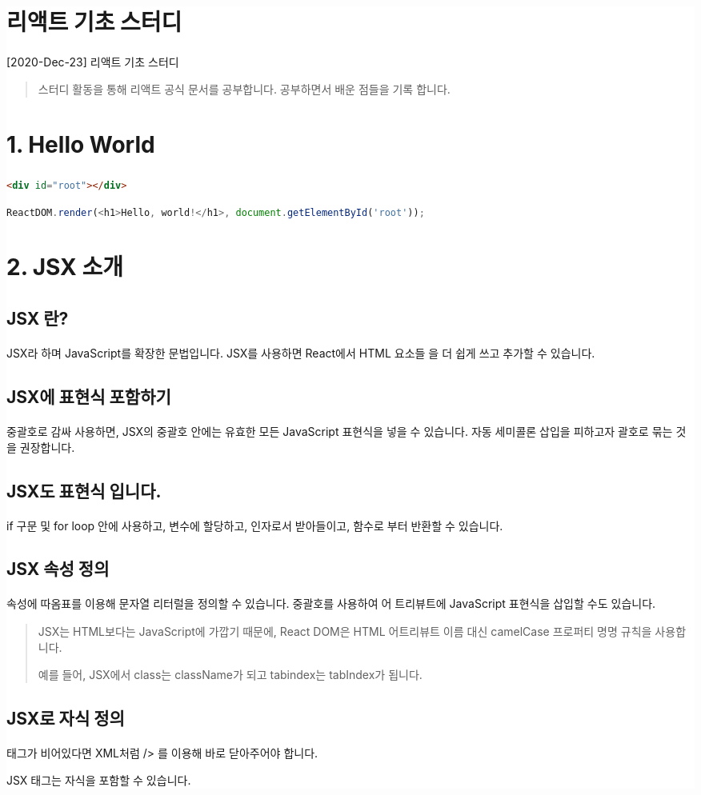 # 리액트 기초 스터디

[2020-Dec-23] 리액트 기초 스터디

> 스터디 활동을 통해 리액트 공식 문서를 공부합니다. 공부하면서 배운 점들을 기록
> 합니다.

# 1. Hello World

```html
<div id="root"></div>
```

```js
ReactDOM.render(<h1>Hello, world!</h1>, document.getElementById('root'));
```

# 2. JSX 소개

## JSX 란?

JSX라 하며 JavaScript를 확장한 문법입니다. JSX를 사용하면 React에서 HTML 요소들
을 더 쉽게 쓰고 추가할 수 있습니다.

## JSX에 표현식 포함하기

중괄호로 감싸 사용하면, JSX의 중괄호 안에는 유효한 모든 JavaScript 표현식을 넣을
수 있습니다. 자동 세미콜론 삽입을 피하고자 괄호로 묶는 것을 권장합니다.

## JSX도 표현식 입니다.

if 구문 및 for loop 안에 사용하고, 변수에 할당하고, 인자로서 받아들이고, 함수로
부터 반환할 수 있습니다.

## JSX 속성 정의

속성에 따옴표를 이용해 문자열 리터럴을 정의할 수 있습니다. 중괄호를 사용하여 어
트리뷰트에 JavaScript 표현식을 삽입할 수도 있습니다.

> JSX는 HTML보다는 JavaScript에 가깝기 때문에, React DOM은 HTML 어트리뷰트 이름
> 대신 camelCase 프로퍼티 명명 규칙을 사용합니다.
>
> 예를 들어, JSX에서 class는 className가 되고 tabindex는 tabIndex가 됩니다.

## JSX로 자식 정의

태그가 비어있다면 XML처럼 /> 를 이용해 바로 닫아주어야 합니다.

JSX 태그는 자식을 포함할 수 있습니다.
